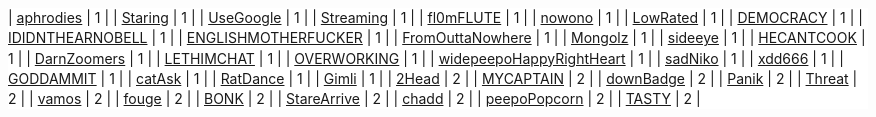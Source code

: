 | [aphrodies](https://7tv.app/emotes/6262ba32058c35f0a666a937)                                                                                            | 1     |
| [Staring](https://7tv.app/emotes/657634723e0379069cd80130)                                                                                              | 1     |
| [UseGoogle](https://7tv.app/emotes/63eb6e3eb482c20fd9329e9b)                                                                                            | 1     |
| [Streaming](https://7tv.app/emotes/61f5a7454f8c353cf9fbde43)                                                                                            | 1     |
| [fl0mFLUTE](https://7tv.app/emotes/65a6b84d730cba57e063f633)                                                                                            | 1     |
| [nowono](https://7tv.app/emotes/64d421d1b95390030614c6a3)                                                                                               | 1     |
| [LowRated](https://7tv.app/emotes/65cc31c8d3b1b01bf94cab10)                                                                                             | 1     |
| [DEMOCRACY](https://7tv.app/emotes/65cff89cf688651dc9bb3dcd)                                                                                            | 1     |
| [IDIDNTHEARNOBELL](https://7tv.app/emotes/62d10915f8e7b0a5993a7090)                                                                                     | 1     |
| [ENGLISHMOTHERFUCKER](https://7tv.app/emotes/620419cc5ccb247397667c8e)                                                                                  | 1     |
| [FromOuttaNowhere](https://7tv.app/emotes/6261abdf2746eb287992442e)                                                                                     | 1     |
| [Mongolz](https://7tv.app/emotes/645a65421ca1c6d50e03a69d)                                                                                              | 1     |
| [sideeye](https://7tv.app/emotes/6481727ad4b5d6083e92fb23)                                                                                              | 1     |
| [HECANTCOOK](https://7tv.app/emotes/6440c1ae1f89de538a426a7b)                                                                                           | 1     |
| [DarnZoomers](https://7tv.app/emotes/6470c11b4f0435ef0ae04e41)                                                                                          | 1     |
| [LETHIMCHAT](https://7tv.app/emotes/6553b22c9e081c7db7cb6b8b)                                                                                           | 1     |
| [OVERWORKING](https://7tv.app/emotes/6485d3fb152f5795c85a9cb2)                                                                                          | 1     |
| [widepeepoHappyRightHeart](https://7tv.app/emotes/60b1dfb45b301a8ce80512e5)                                                                             | 1     |
| [sadNiko](https://7tv.app/emotes/661a84b6102cc97b5432ea3d)                                                                                              | 1     |
| [xdd666](https://7tv.app/emotes/62d00fd46b04542d826c8f7b)                                                                                               | 1     |
| [GODDAMMIT](https://7tv.app/emotes/6283953299e306dc1fcd0d82)                                                                                            | 1     |
| [catAsk](https://7tv.app/emotes/6538a2ec0fb09df39cb88caa)                                                                                               | 1     |
| [RatDance](https://7tv.app/emotes/653b29b823429708afa35d72)                                                                                             | 1     |
| [Gimli](https://7tv.app/emotes/6254c48341d1240ad9e52807)                                                                                                | 1     |
| [2Head](https://7tv.app/emotes/60afbf0e99923bbe7ff0c9a7)                                                                                                | 2     |
| [MYCAPTAIN](https://7tv.app/emotes/633310cb078a9df7a28c53da)                                                                                            | 2     |
| [downBadge](https://7tv.app/emotes/60d56a1a30694587f9f5dab0)                                                                                            | 2     |
| [Panik](https://7tv.app/emotes/61e63158095be332e347df72)                                                                                                | 2     |
| [Threat](https://7tv.app/emotes/62f2ca35e18f4f654ababecb)                                                                                               | 2     |
| [vamos](https://7tv.app/emotes/6268903630c35f39c8f87962)                                                                                                | 2     |
| [fouge](https://7tv.app/emotes/6200856ac1817e22b70aee9c)                                                                                                | 2     |
| [BONK](https://7tv.app/emotes/6214fb58e82b29ebce528953)                                                                                                 | 2     |
| [StareArrive](https://7tv.app/emotes/61e67ed73441abfa431d23de)                                                                                          | 2     |
| [chadd](https://7tv.app/emotes/633efe5cdc5ce05e05448607)                                                                                                | 2     |
| [peepoPopcorn](https://7tv.app/emotes/6101f6b312d7ed05c14c7de7)                                                                                         | 2     |
| [TASTY](https://7tv.app/emotes/62eecfa4100e949373b4157e)                                                                                                | 2     |